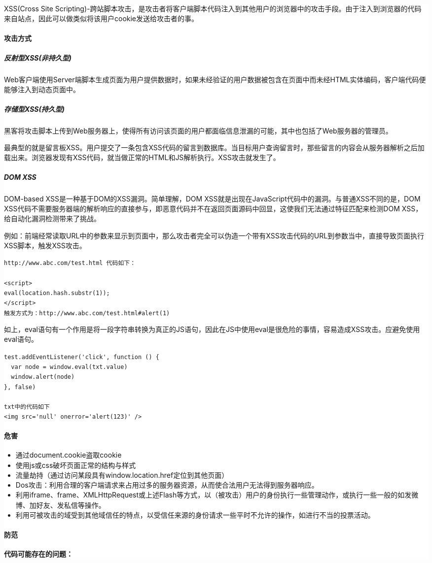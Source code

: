 XSS(Cross Site Scripting)-跨站脚本攻击，是攻击者将客户端脚本代码注入到其他用户的浏览器中的攻击手段。由于注入到浏览器的代码来自站点，因此可以做类似将该用户cookie发送给攻击者的事。

#### 攻击方式

##### 反射型XSS(非持久型)

Web客户端使用Server端脚本生成页面为用户提供数据时，如果未经验证的用户数据被包含在页面中而未经HTML实体编码，客户端代码便能够注入到动态页面中。


##### 存储型XSS(持久型)

黑客将攻击脚本上传到Web服务器上，使得所有访问该页面的用户都面临信息泄漏的可能，其中也包括了Web服务器的管理员。

最典型的就是留言板XSS。用户提交了一条包含XSS代码的留言到数据库。当目标用户查询留言时，那些留言的内容会从服务器解析之后加载出来。浏览器发现有XSS代码，就当做正常的HTML和JS解析执行。XSS攻击就发生了。

##### DOM XSS

DOM-based XSS是一种基于DOM的XSS漏洞。简单理解，DOM XSS就是出现在JavaScript代码中的漏洞。与普通XSS不同的是，DOM XSS代码不需要服务器端的解析响应的直接参与，即恶意代码并不在返回页面源码中回显，这使我们无法通过特征匹配来检测DOM XSS，给自动化漏洞检测带来了挑战。

例如：前端经常读取URL中的参数来显示到页面中，那么攻击者完全可以伪造一个带有XSS攻击代码的URL到参数当中，直接导致页面执行XSS脚本，触发XSS攻击。

```
http://www.abc.com/test.html 代码如下：

<script>
eval(location.hash.substr(1));
</script>
触发方式为：http://www.abc.com/test.html#alert(1)
```

如上，eval语句有一个作用是将一段字符串转换为真正的JS语句，因此在JS中使用eval是很危险的事情，容易造成XSS攻击。应避免使用eval语句。

```
test.addEventListener('click', function () {
  var node = window.eval(txt.value)
  window.alert(node)
}, false)

txt中的代码如下
<img src='null' onerror='alert(123)' />
```

#### 危害

- 通过document.cookie盗取cookie
- 使用js或css破坏页面正常的结构与样式
- 流量劫持（通过访问某段具有window.location.href定位到其他页面）
- Dos攻击：利用合理的客户端请求来占用过多的服务器资源，从而使合法用户无法得到服务器响应。
- 利用iframe、frame、XMLHttpRequest或上述Flash等方式，以（被攻击）用户的身份执行一些管理动作，或执行一些一般的如发微博、加好友、发私信等操作。
- 利用可被攻击的域受到其他域信任的特点，以受信任来源的身份请求一些平时不允许的操作，如进行不当的投票活动。

#### 防范

**代码可能存在的问题：**
